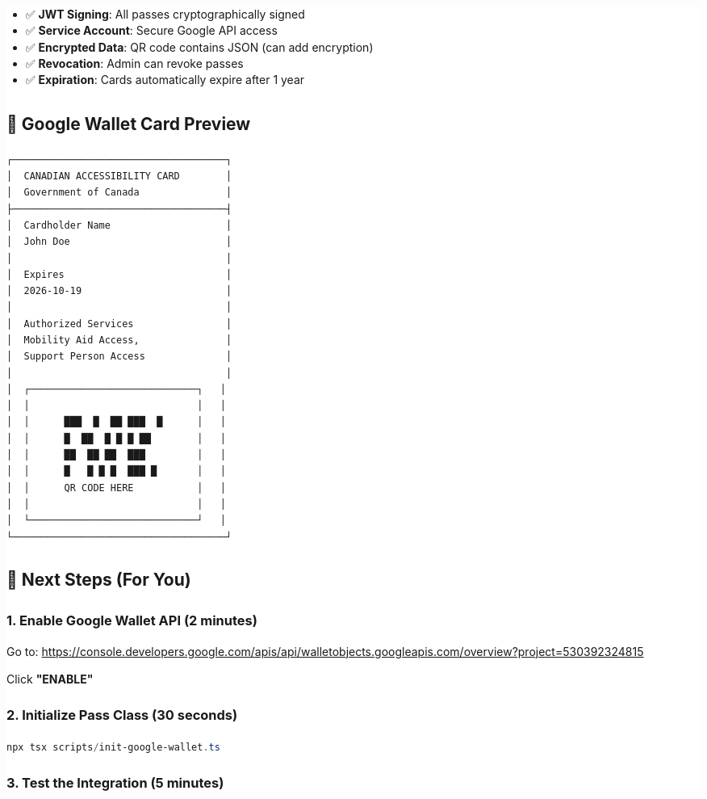 - ✅ **JWT Signing**: All passes cryptographically signed
- ✅ **Service Account**: Secure Google API access
- ✅ **Encrypted Data**: QR code contains JSON (can add encryption)
- ✅ **Revocation**: Admin can revoke passes
- ✅ **Expiration**: Cards automatically expire after 1 year

## 📱 Google Wallet Card Preview

```
┌─────────────────────────────────────┐
│  CANADIAN ACCESSIBILITY CARD        │
│  Government of Canada               │
├─────────────────────────────────────┤
│  Cardholder Name                    │
│  John Doe                           │
│                                     │
│  Expires                            │
│  2026-10-19                         │
│                                     │
│  Authorized Services                │
│  Mobility Aid Access,               │
│  Support Person Access              │
│                                     │
│  ┌─────────────────────────────┐   │
│  │                             │   │
│  │      ███  █  ██ ███  █      │   │
│  │      █  ██  █ █ █ ██        │   │
│  │      ██  ██ ██  ███         │   │
│  │      █   █ █ █  ███ █       │   │
│  │      QR CODE HERE           │   │
│  │                             │   │
│  └─────────────────────────────┘   │
└─────────────────────────────────────┘
```

## 🚀 Next Steps (For You)

### 1. Enable Google Wallet API (2 minutes)

Go to: https://console.developers.google.com/apis/api/walletobjects.googleapis.com/overview?project=530392324815

Click **"ENABLE"**

### 2. Initialize Pass Class (30 seconds)

```powershell
npx tsx scripts/init-google-wallet.ts
```

### 3. Test the Integration (5 minutes)
